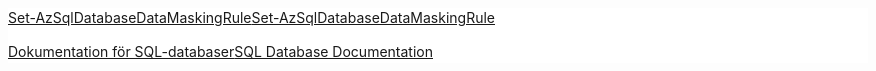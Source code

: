 [<span data-ttu-id="c7ebe-184">Set-AzSqlDatabaseDataMaskingRule</span><span class="sxs-lookup"><span data-stu-id="c7ebe-184">Set-AzSqlDatabaseDataMaskingRule</span></span>](./Set-AzSqlDatabaseDataMaskingRule.md)

[<span data-ttu-id="c7ebe-185">Dokumentation för SQL-databaser</span><span class="sxs-lookup"><span data-stu-id="c7ebe-185">SQL Database Documentation</span></span>](https://docs.microsoft.com/azure/sql-database/)


